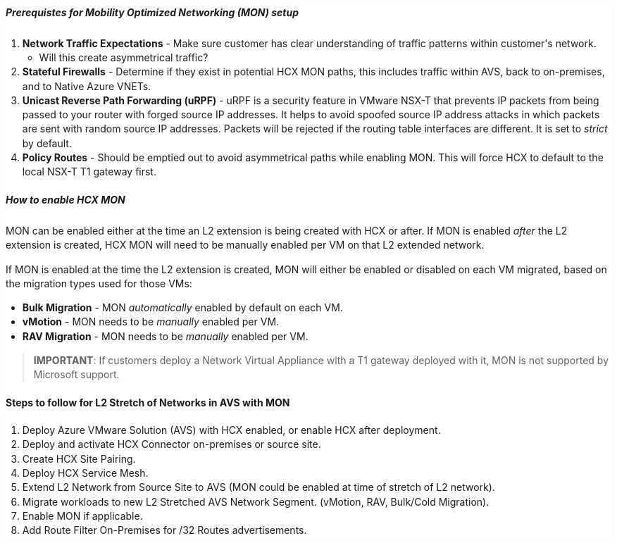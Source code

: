 ##### Prerequistes for Mobility Optimized Networking (MON) setup

1. **Network Traffic Expectations** - Make sure customer has clear understanding of traffic patterns within customer's network.
    - Will this create asymmetrical traffic?
2. **Stateful Firewalls** - Determine if they exist in potential HCX MON paths, this includes traffic within AVS, back to on-premises, and to Native Azure VNETs.
3. **Unicast Reverse Path Forwarding (uRPF)** - uRPF is a security feature in VMware NSX-T that prevents IP packets from being passed to your router with forged source IP addresses. It helps to avoid spoofed source IP address attacks in which packets are sent with random source IP addresses. Packets will be rejected if the routing table interfaces are different. It is set to *strict* by default.
4. **Policy Routes** - Should be emptied out to avoid asymmetrical paths while enabling MON. This will force HCX to default to the local NSX-T T1 gateway first.

##### How to enable HCX MON

MON can be enabled either at the time an L2 extension is being created with HCX or after. If MON is enabled *after* the L2 extension is created, HCX MON will need to be manually enabled per VM on that L2 extended network.

If MON is enabled at the time the L2 extension is created, MON will either be enabled or disabled on each VM migrated, based on the migration types used for those VMs:

- **Bulk Migration** - MON *automatically* enabled by default on each VM.
- **vMotion** - MON needs to be *manually* enabled per VM.
- **RAV Migration** - MON needs to be *manually* enabled per VM.

> **IMPORTANT**: If customers deploy a Network Virtual Appliance with a T1 gateway deployed with it, MON is not supported by Microsoft support.

#### Steps to follow for L2 Stretch of Networks in AVS with MON

1. Deploy Azure VMware Solution (AVS) with HCX enabled, or enable HCX after deployment.
2. Deploy and activate HCX Connector on-premises or source site.
3. Create HCX Site Pairing.
4. Deploy HCX Service Mesh.
5. Extend L2 Network from Source Site to AVS (MON could be enabled at time of stretch of L2 network).
6. Migrate workloads to new L2 Stretched AVS Network Segment. (vMotion, RAV, Bulk/Cold Migration).
7. Enable MON if applicable.
8. Add Route Filter On-Premises for /32 Routes advertisements.
